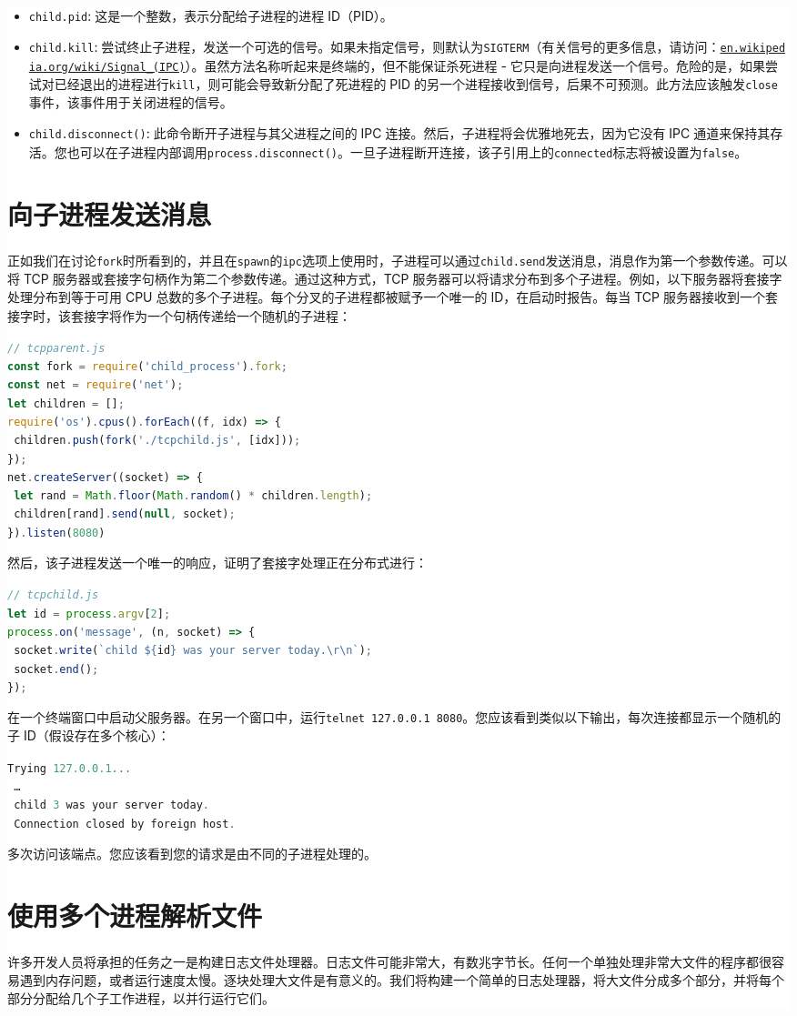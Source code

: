 +   `child.pid`: 这是一个整数，表示分配给子进程的进程 ID（PID）。

+   `child.kill`: 尝试终止子进程，发送一个可选的信号。如果未指定信号，则默认为`SIGTERM`（有关信号的更多信息，请访问：[`en.wikipedia.org/wiki/Signal_(IPC)`](https://en.wikipedia.org/wiki/Signal_(IPC))）。虽然方法名称听起来是终端的，但不能保证杀死进程 - 它只是向进程发送一个信号。危险的是，如果尝试对已经退出的进程进行`kill`，则可能会导致新分配了死进程的 PID 的另一个进程接收到信号，后果不可预测。此方法应该触发`close`事件，该事件用于关闭进程的信号。

+   `child.disconnect()`: 此命令断开子进程与其父进程之间的 IPC 连接。然后，子进程将会优雅地死去，因为它没有 IPC 通道来保持其存活。您也可以在子进程内部调用`process.disconnect()`。一旦子进程断开连接，该子引用上的`connected`标志将被设置为`false`。

# 向子进程发送消息

正如我们在讨论`fork`时所看到的，并且在`spawn`的`ipc`选项上使用时，子进程可以通过`child.send`发送消息，消息作为第一个参数传递。可以将 TCP 服务器或套接字句柄作为第二个参数传递。通过这种方式，TCP 服务器可以将请求分布到多个子进程。例如，以下服务器将套接字处理分布到等于可用 CPU 总数的多个子进程。每个分叉的子进程都被赋予一个唯一的 ID，在启动时报告。每当 TCP 服务器接收到一个套接字时，该套接字将作为一个句柄传递给一个随机的子进程：

```js
// tcpparent.js
const fork = require('child_process').fork;
const net = require('net');
let children = [];
require('os').cpus().forEach((f, idx) => {
 children.push(fork('./tcpchild.js', [idx]));
});
net.createServer((socket) => { 
 let rand = Math.floor(Math.random() * children.length);
 children[rand].send(null, socket);
}).listen(8080)
```

然后，该子进程发送一个唯一的响应，证明了套接字处理正在分布式进行：

```js
// tcpchild.js
let id = process.argv[2];
process.on('message', (n, socket) => {
 socket.write(`child ${id} was your server today.\r\n`);
 socket.end();
});
```

在一个终端窗口中启动父服务器。在另一个窗口中，运行`telnet 127.0.0.1 8080`。您应该看到类似以下输出，每次连接都显示一个随机的子 ID（假设存在多个核心）：

```js
Trying 127.0.0.1...
 …
 child 3 was your server today.
 Connection closed by foreign host.
```

多次访问该端点。您应该看到您的请求是由不同的子进程处理的。

# 使用多个进程解析文件

许多开发人员将承担的任务之一是构建日志文件处理器。日志文件可能非常大，有数兆字节长。任何一个单独处理非常大文件的程序都很容易遇到内存问题，或者运行速度太慢。逐块处理大文件是有意义的。我们将构建一个简单的日志处理器，将大文件分成多个部分，并将每个部分分配给几个子工作进程，以并行运行它们。
